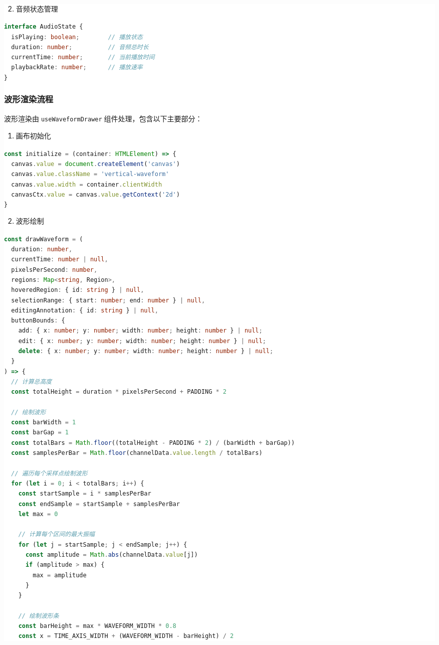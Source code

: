 2. 音频状态管理
```typescript
interface AudioState {
  isPlaying: boolean;        // 播放状态
  duration: number;          // 音频总时长
  currentTime: number;       // 当前播放时间
  playbackRate: number;      // 播放速率
}
```

### 波形渲染流程

波形渲染由 `useWaveformDrawer` 组件处理，包含以下主要部分：

1. 画布初始化
```typescript
const initialize = (container: HTMLElement) => {
  canvas.value = document.createElement('canvas')
  canvas.value.className = 'vertical-waveform'
  canvas.value.width = container.clientWidth
  canvasCtx.value = canvas.value.getContext('2d')
}
```

2. 波形绘制
```typescript
const drawWaveform = (
  duration: number,
  currentTime: number | null,
  pixelsPerSecond: number,
  regions: Map<string, Region>,
  hoveredRegion: { id: string } | null,
  selectionRange: { start: number; end: number } | null,
  editingAnnotation: { id: string } | null,
  buttonBounds: {
    add: { x: number; y: number; width: number; height: number } | null;
    edit: { x: number; y: number; width: number; height: number } | null;
    delete: { x: number; y: number; width: number; height: number } | null;
  }
) => {
  // 计算总高度
  const totalHeight = duration * pixelsPerSecond + PADDING * 2
  
  // 绘制波形
  const barWidth = 1
  const barGap = 1
  const totalBars = Math.floor((totalHeight - PADDING * 2) / (barWidth + barGap))
  const samplesPerBar = Math.floor(channelData.value.length / totalBars)
  
  // 遍历每个采样点绘制波形
  for (let i = 0; i < totalBars; i++) {
    const startSample = i * samplesPerBar
    const endSample = startSample + samplesPerBar
    let max = 0
    
    // 计算每个区间的最大振幅
    for (let j = startSample; j < endSample; j++) {
      const amplitude = Math.abs(channelData.value[j])
      if (amplitude > max) {
        max = amplitude
      }
    }
    
    // 绘制波形条
    const barHeight = max * WAVEFORM_WIDTH * 0.8
    const x = TIME_AXIS_WIDTH + (WAVEFORM_WIDTH - barHeight) / 2
```